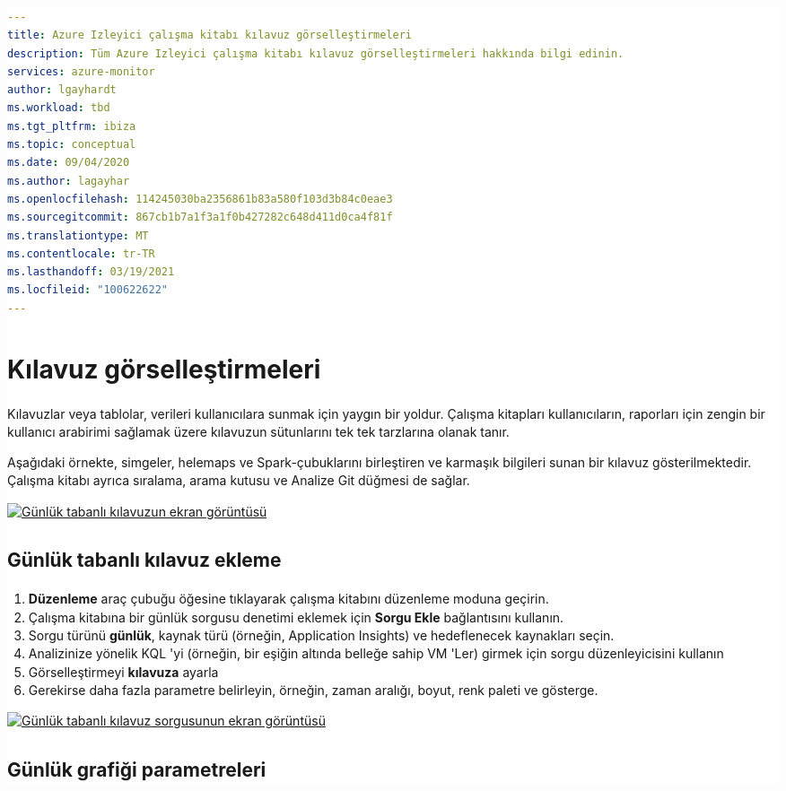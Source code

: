 ```yaml
---
title: Azure Izleyici çalışma kitabı kılavuz görselleştirmeleri
description: Tüm Azure Izleyici çalışma kitabı kılavuz görselleştirmeleri hakkında bilgi edinin.
services: azure-monitor
author: lgayhardt
ms.workload: tbd
ms.tgt_pltfrm: ibiza
ms.topic: conceptual
ms.date: 09/04/2020
ms.author: lagayhar
ms.openlocfilehash: 114245030ba2356861b83a580f103d3b84c0eae3
ms.sourcegitcommit: 867cb1b7a1f3a1f0b427282c648d411d0ca4f81f
ms.translationtype: MT
ms.contentlocale: tr-TR
ms.lasthandoff: 03/19/2021
ms.locfileid: "100622622"
---
```

# <a name="grid-visualizations"></a>Kılavuz görselleştirmeleri

Kılavuzlar veya tablolar, verileri kullanıcılara sunmak için yaygın bir yoldur. Çalışma kitapları kullanıcıların, raporları için zengin bir kullanıcı arabirimi sağlamak üzere kılavuzun sütunlarını tek tek tarzlarına olanak tanır.

Aşağıdaki örnekte, simgeler, helemaps ve Spark-çubuklarını birleştiren ve karmaşık bilgileri sunan bir kılavuz gösterilmektedir. Çalışma kitabı ayrıca sıralama, arama kutusu ve Analize Git düğmesi de sağlar.

[![Günlük tabanlı kılavuzun ekran görüntüsü](./media/workbooks-grid-visualizations/grid.png)](./media/workbooks-grid-visualizations/grid.png#lightbox)

## <a name="adding-a-log-based-grid"></a>Günlük tabanlı kılavuz ekleme

1. **Düzenleme** araç çubuğu öğesine tıklayarak çalışma kitabını düzenleme moduna geçirin.
2. Çalışma kitabına bir günlük sorgusu denetimi eklemek için **Sorgu Ekle** bağlantısını kullanın.
3. Sorgu türünü **günlük**, kaynak türü (örneğin, Application Insights) ve hedeflenecek kaynakları seçin.
4. Analizinize yönelik KQL 'yi (örneğin, bir eşiğin altında belleğe sahip VM 'Ler) girmek için sorgu düzenleyicisini kullanın
5. Görselleştirmeyi **kılavuza** ayarla
6. Gerekirse daha fazla parametre belirleyin, örneğin, zaman aralığı, boyut, renk paleti ve gösterge.

[![Günlük tabanlı kılavuz sorgusunun ekran görüntüsü](./media/workbooks-grid-visualizations/grid-query.png)](./media/workbooks-grid-visualizations/grid-query.png#lightbox)

## <a name="log-chart-parameters"></a>Günlük grafiği parametreleri
